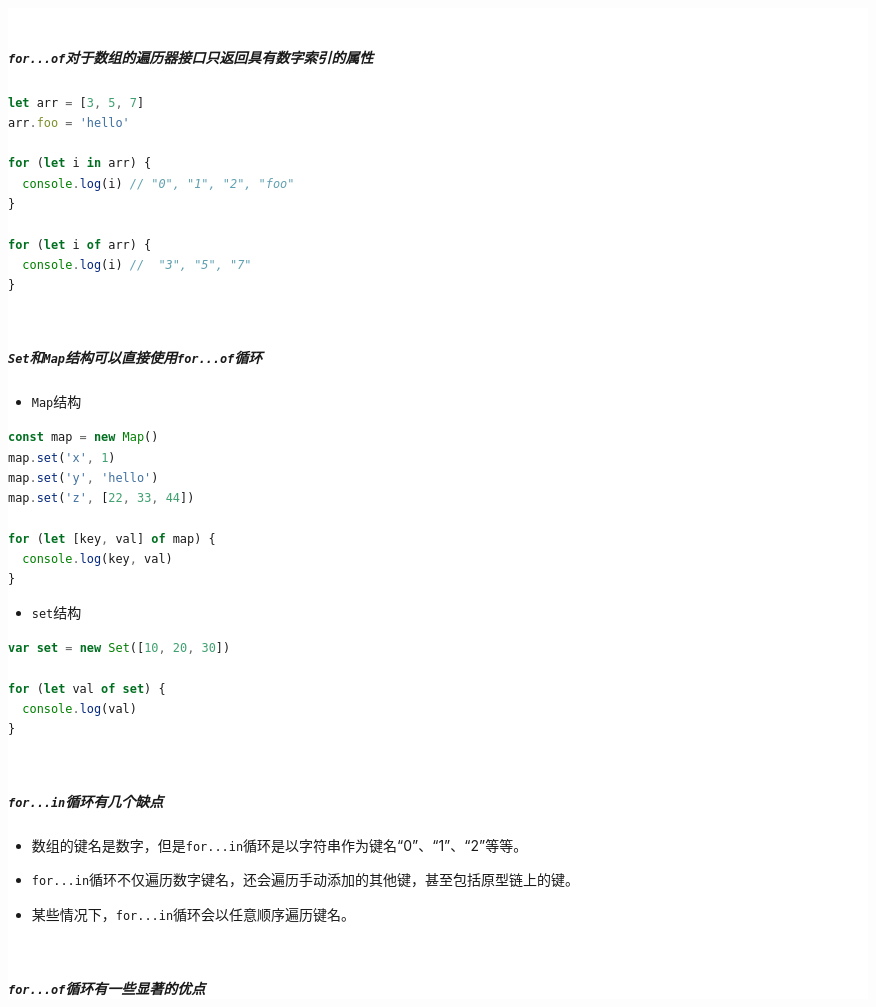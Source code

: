 <br>

##### **`for...of`对于数组的遍历器接口只返回具有数字索引的属性**

```js
let arr = [3, 5, 7]
arr.foo = 'hello'

for (let i in arr) {
  console.log(i) // "0", "1", "2", "foo"
}

for (let i of arr) {
  console.log(i) //  "3", "5", "7"
}
```

<br>

##### **`Set`和`Map`结构可以直接使用`for...of`循环**

- `Map`结构

```js
const map = new Map()
map.set('x', 1)
map.set('y', 'hello')
map.set('z', [22, 33, 44])

for (let [key, val] of map) {
  console.log(key, val)
}
```

- `set`结构

```js
var set = new Set([10, 20, 30])

for (let val of set) {
  console.log(val)
}
```

<br>

##### **`for...in`循环有几个缺点**

- 数组的键名是数字，但是`for...in`循环是以字符串作为键名“0”、“1”、“2”等等。

- `for...in`循环不仅遍历数字键名，还会遍历手动添加的其他键，甚至包括原型链上的键。

- 某些情况下，`for...in`循环会以任意顺序遍历键名。

<br>

##### **`for...of`循环有一些显著的优点**
